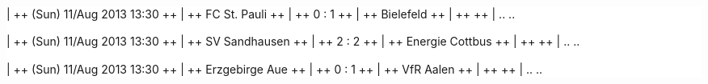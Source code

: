 | ++
(Sun) 11/Aug 2013 13:30  ++
| ++
FC St. Pauli  ++
| ++
0 : 1  ++
| ++
Bielefeld   ++
| ++
   ++
|
.. 
..

| ++
(Sun) 11/Aug 2013 13:30  ++
| ++
SV Sandhausen  ++
| ++
2 : 2  ++
| ++
Energie Cottbus   ++
| ++
   ++
|
.. 
..

| ++
(Sun) 11/Aug 2013 13:30  ++
| ++
Erzgebirge Aue  ++
| ++
0 : 1  ++
| ++
VfR Aalen   ++
| ++
   ++
|
.. 
..
